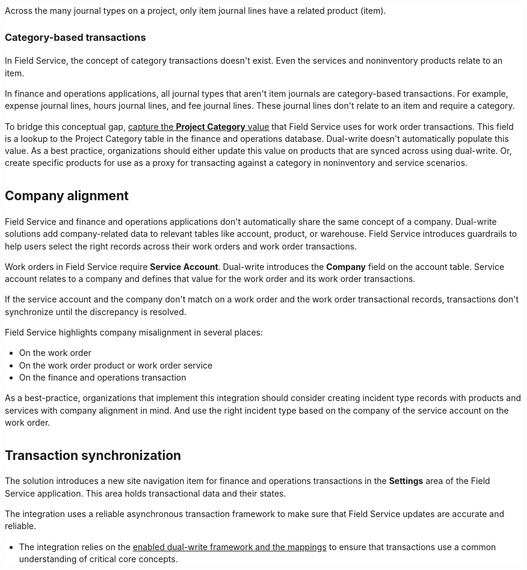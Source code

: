 Across the many journal types on a project, only item journal lines have a related product (item).

### Category-based transactions

In Field Service, the concept of category transactions doesn't exist. Even the services and noninventory products relate to an item.

In finance and operations applications, all journal types that aren't item journals are category-based transactions. For example, expense journal lines, hours journal lines, and fee journal lines. These journal lines don't relate to an item and require a category.

To bridge this conceptual gap, [capture the **Project Category** value](finance-operations-integration-setup.md#create-products-with-project-categories) that Field Service uses for work order transactions. This field is a lookup to the Project Category table in the finance and operations database. Dual-write doesn't automatically populate this value. As a best practice, organizations should either update this value on products that are synced across using dual-write. Or, create specific products for use as a proxy for transacting against a category in noninventory and service scenarios.

## Company alignment

Field Service and finance and operations applications don't automatically share the same concept of a company. Dual-write solutions add company-related data to relevant tables like account, product, or warehouse. Field Service introduces guardrails to help users select the right records across their work orders and work order transactions.

Work orders in Field Service require **Service Account**. Dual-write introduces the **Company** field on the account table. Service account relates to a company and defines that value for the work order and its work order transactions.

If the service account and the company don't match on a work order and the work order transactional records, transactions don't synchronize until the discrepancy is resolved.

Field Service highlights company misalignment in several places:

- On the work order
- On the work order product or work order service
- On the finance and operations transaction

As a best-practice, organizations that implement this integration should consider creating incident type records with products and services with company alignment in mind. And use the right incident type based on the company of the service account on the work order.

## Transaction synchronization

The solution introduces a new site navigation item for finance and operations transactions in the **Settings** area of the Field Service application. This area holds transactional data and their states.

The integration uses a reliable asynchronous transaction framework to make sure that Field Service updates are accurate and reliable.

- The integration relies on the [enabled dual-write framework and the mappings](finance-operations-integration-setup.md#enable-and-map-dual-write) to ensure that transactions use a common understanding of critical core concepts.
